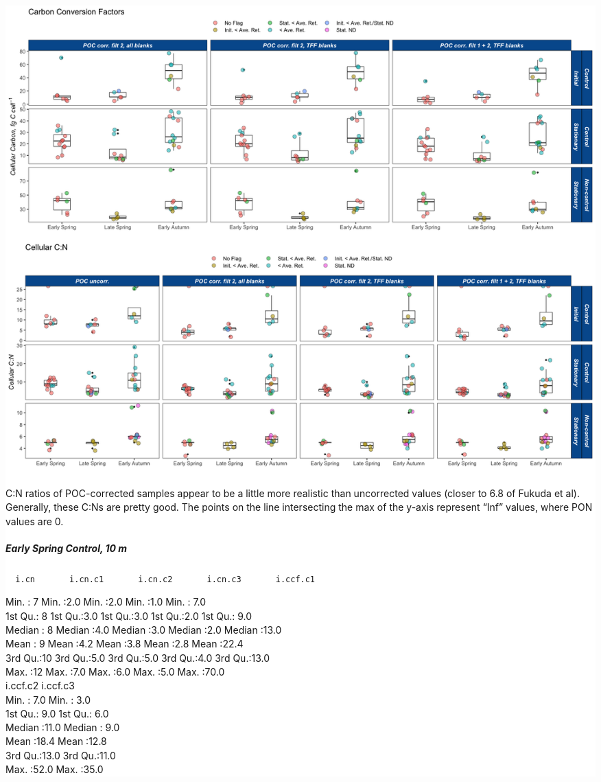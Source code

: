 <img src="NAAMES_DOC_Remin_Bioassays_files/figure-gfm/unnamed-chunk-70-1.png" style="display: block; margin: auto;" />

<img src="NAAMES_DOC_Remin_Bioassays_files/figure-gfm/unnamed-chunk-71-1.png" style="display: block; margin: auto;" />

C:N ratios of POC-corrected samples appear to be a little more realistic
than uncorrected values (closer to 6.8 of Fukuda et al). Generally,
these C:Ns are pretty good. The points on the line intersecting the max
of the y-axis represent “Inf” values, where PON values are 0.

##### Early Spring Control, 10 m

``` 
  i.cn       i.cn.c1       i.cn.c2       i.cn.c3       i.ccf.c1   
```

Min. : 7 Min. :2.0 Min. :2.0 Min. :1.0 Min. : 7.0  
1st Qu.: 8 1st Qu.:3.0 1st Qu.:3.0 1st Qu.:2.0 1st Qu.: 9.0  
Median : 8 Median :4.0 Median :3.0 Median :2.0 Median :13.0  
Mean : 9 Mean :4.2 Mean :3.8 Mean :2.8 Mean :22.4  
3rd Qu.:10 3rd Qu.:5.0 3rd Qu.:5.0 3rd Qu.:4.0 3rd Qu.:13.0  
Max. :12 Max. :7.0 Max. :6.0 Max. :5.0 Max. :70.0  
i.ccf.c2 i.ccf.c3  
Min. : 7.0 Min. : 3.0  
1st Qu.: 9.0 1st Qu.: 6.0  
Median :11.0 Median : 9.0  
Mean :18.4 Mean :12.8  
3rd Qu.:13.0 3rd Qu.:11.0  
Max. :52.0 Max. :35.0
